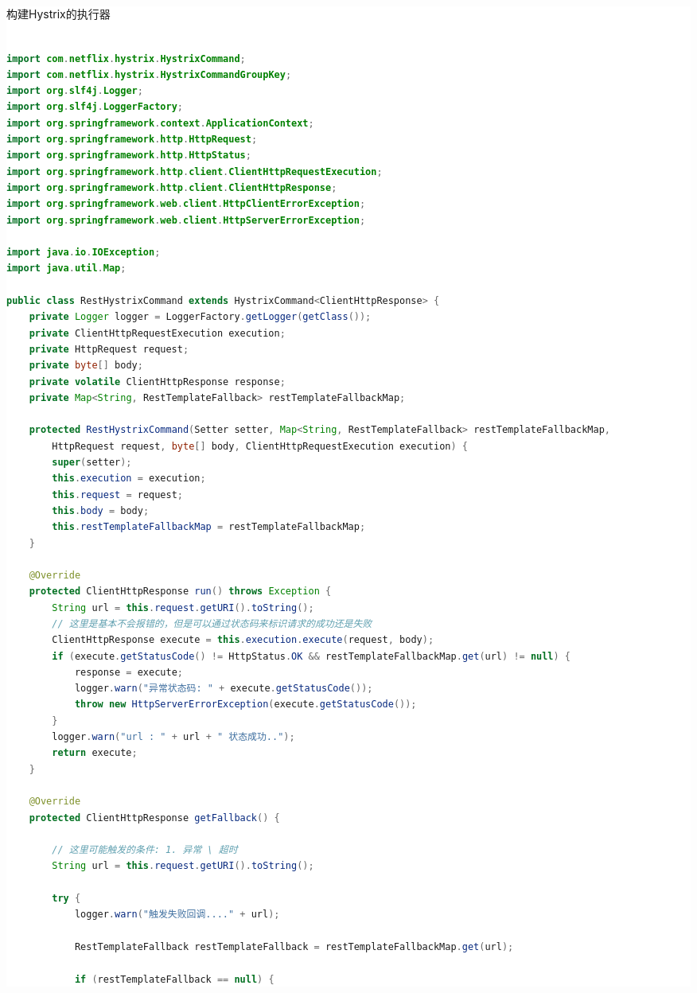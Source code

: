 构建Hystrix的执行器

```java

import com.netflix.hystrix.HystrixCommand;
import com.netflix.hystrix.HystrixCommandGroupKey;
import org.slf4j.Logger;
import org.slf4j.LoggerFactory;
import org.springframework.context.ApplicationContext;
import org.springframework.http.HttpRequest;
import org.springframework.http.HttpStatus;
import org.springframework.http.client.ClientHttpRequestExecution;
import org.springframework.http.client.ClientHttpResponse;
import org.springframework.web.client.HttpClientErrorException;
import org.springframework.web.client.HttpServerErrorException;

import java.io.IOException;
import java.util.Map;

public class RestHystrixCommand extends HystrixCommand<ClientHttpResponse> {
    private Logger logger = LoggerFactory.getLogger(getClass());
    private ClientHttpRequestExecution execution;
    private HttpRequest request;
    private byte[] body;
    private volatile ClientHttpResponse response;
    private Map<String, RestTemplateFallback> restTemplateFallbackMap;

    protected RestHystrixCommand(Setter setter, Map<String, RestTemplateFallback> restTemplateFallbackMap,
        HttpRequest request, byte[] body, ClientHttpRequestExecution execution) {
        super(setter);
        this.execution = execution;
        this.request = request;
        this.body = body;
        this.restTemplateFallbackMap = restTemplateFallbackMap;
    }

    @Override
    protected ClientHttpResponse run() throws Exception {
        String url = this.request.getURI().toString();
        // 这里是基本不会报错的，但是可以通过状态码来标识请求的成功还是失败
        ClientHttpResponse execute = this.execution.execute(request, body);
        if (execute.getStatusCode() != HttpStatus.OK && restTemplateFallbackMap.get(url) != null) {
            response = execute;
            logger.warn("异常状态码: " + execute.getStatusCode());
            throw new HttpServerErrorException(execute.getStatusCode());
        }
        logger.warn("url : " + url + " 状态成功..");
        return execute;
    }

    @Override
    protected ClientHttpResponse getFallback() {

        // 这里可能触发的条件: 1. 异常 \ 超时
        String url = this.request.getURI().toString();

        try {
            logger.warn("触发失败回调...." + url);

            RestTemplateFallback restTemplateFallback = restTemplateFallbackMap.get(url);

            if (restTemplateFallback == null) {

```